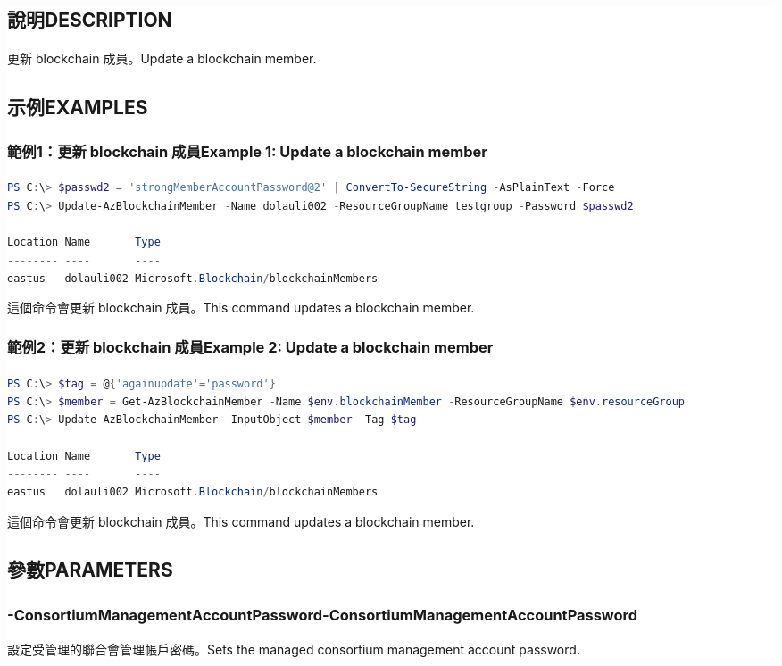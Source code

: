 ## <span data-ttu-id="68d0d-107">說明</span><span class="sxs-lookup"><span data-stu-id="68d0d-107">DESCRIPTION</span></span>
<span data-ttu-id="68d0d-108">更新 blockchain 成員。</span><span class="sxs-lookup"><span data-stu-id="68d0d-108">Update a blockchain member.</span></span>

## <span data-ttu-id="68d0d-109">示例</span><span class="sxs-lookup"><span data-stu-id="68d0d-109">EXAMPLES</span></span>

### <span data-ttu-id="68d0d-110">範例1：更新 blockchain 成員</span><span class="sxs-lookup"><span data-stu-id="68d0d-110">Example 1: Update a blockchain member</span></span>
```powershell
PS C:\> $passwd2 = 'strongMemberAccountPassword@2' | ConvertTo-SecureString -AsPlainText -Force
PS C:\> Update-AzBlockchainMember -Name dolauli002 -ResourceGroupName testgroup -Password $passwd2

Location Name       Type
-------- ----       ----
eastus   dolauli002 Microsoft.Blockchain/blockchainMembers
```

<span data-ttu-id="68d0d-111">這個命令會更新 blockchain 成員。</span><span class="sxs-lookup"><span data-stu-id="68d0d-111">This command updates a blockchain member.</span></span>

### <span data-ttu-id="68d0d-112">範例2：更新 blockchain 成員</span><span class="sxs-lookup"><span data-stu-id="68d0d-112">Example 2: Update a blockchain member</span></span>
```powershell
PS C:\> $tag = @{'againupdate'='password'}
PS C:\> $member = Get-AzBlockchainMember -Name $env.blockchainMember -ResourceGroupName $env.resourceGroup
PS C:\> Update-AzBlockchainMember -InputObject $member -Tag $tag

Location Name       Type
-------- ----       ----
eastus   dolauli002 Microsoft.Blockchain/blockchainMembers
```

<span data-ttu-id="68d0d-113">這個命令會更新 blockchain 成員。</span><span class="sxs-lookup"><span data-stu-id="68d0d-113">This command updates a blockchain member.</span></span>

## <span data-ttu-id="68d0d-114">參數</span><span class="sxs-lookup"><span data-stu-id="68d0d-114">PARAMETERS</span></span>

### <span data-ttu-id="68d0d-115">-ConsortiumManagementAccountPassword</span><span class="sxs-lookup"><span data-stu-id="68d0d-115">-ConsortiumManagementAccountPassword</span></span>
<span data-ttu-id="68d0d-116">設定受管理的聯合會管理帳戶密碼。</span><span class="sxs-lookup"><span data-stu-id="68d0d-116">Sets the managed consortium management account password.</span></span>
